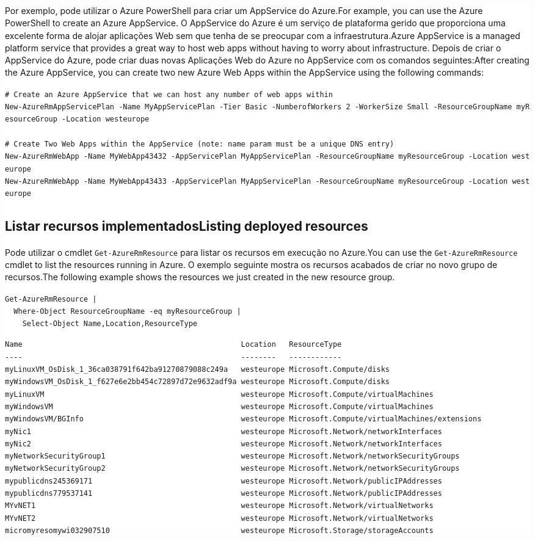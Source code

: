 <span data-ttu-id="56c7b-172">Por exemplo, pode utilizar o Azure PowerShell para criar um AppService do Azure.</span><span class="sxs-lookup"><span data-stu-id="56c7b-172">For example, you can use the Azure PowerShell to create an Azure AppService.</span></span> <span data-ttu-id="56c7b-173">O AppService do Azure é um serviço de plataforma gerido que proporciona uma excelente forma de alojar aplicações Web sem que tenha de se preocupar com a infraestrutura.</span><span class="sxs-lookup"><span data-stu-id="56c7b-173">Azure AppService is a managed platform service that provides a great way to host web apps without having to worry about infrastructure.</span></span> <span data-ttu-id="56c7b-174">Depois de criar o AppService do Azure, pode criar duas novas Aplicações Web do Azure no AppService com os comandos seguintes:</span><span class="sxs-lookup"><span data-stu-id="56c7b-174">After creating the Azure AppService, you can create two new Azure Web Apps within the AppService using the following commands:</span></span>

```azurepowershell-interactive
# Create an Azure AppService that we can host any number of web apps within
New-AzureRmAppServicePlan -Name MyAppServicePlan -Tier Basic -NumberofWorkers 2 -WorkerSize Small -ResourceGroupName myResourceGroup -Location westeurope

# Create Two Web Apps within the AppService (note: name param must be a unique DNS entry)
New-AzureRmWebApp -Name MyWebApp43432 -AppServicePlan MyAppServicePlan -ResourceGroupName myResourceGroup -Location westeurope
New-AzureRmWebApp -Name MyWebApp43433 -AppServicePlan MyAppServicePlan -ResourceGroupName myResourceGroup -Location westeurope
```

## <a name="listing-deployed-resources"></a><span data-ttu-id="56c7b-175">Listar recursos implementados</span><span class="sxs-lookup"><span data-stu-id="56c7b-175">Listing deployed resources</span></span>

<span data-ttu-id="56c7b-176">Pode utilizar o cmdlet `Get-AzureRmResource` para listar os recursos em execução no Azure.</span><span class="sxs-lookup"><span data-stu-id="56c7b-176">You can use the `Get-AzureRmResource` cmdlet to list the resources running in Azure.</span></span> <span data-ttu-id="56c7b-177">O exemplo seguinte mostra os recursos acabados de criar no novo grupo de recursos.</span><span class="sxs-lookup"><span data-stu-id="56c7b-177">The following example shows the resources we just created in the new resource group.</span></span>

```azurepowershell-interactive
Get-AzureRmResource |
  Where-Object ResourceGroupName -eq myResourceGroup |
    Select-Object Name,Location,ResourceType
```

```output
Name                                                  Location   ResourceType
----                                                  --------   ------------
myLinuxVM_OsDisk_1_36ca038791f642ba91270879088c249a   westeurope Microsoft.Compute/disks
myWindowsVM_OsDisk_1_f627e6e2bb454c72897d72e9632adf9a westeurope Microsoft.Compute/disks
myLinuxVM                                             westeurope Microsoft.Compute/virtualMachines
myWindowsVM                                           westeurope Microsoft.Compute/virtualMachines
myWindowsVM/BGInfo                                    westeurope Microsoft.Compute/virtualMachines/extensions
myNic1                                                westeurope Microsoft.Network/networkInterfaces
myNic2                                                westeurope Microsoft.Network/networkInterfaces
myNetworkSecurityGroup1                               westeurope Microsoft.Network/networkSecurityGroups
myNetworkSecurityGroup2                               westeurope Microsoft.Network/networkSecurityGroups
mypublicdns245369171                                  westeurope Microsoft.Network/publicIPAddresses
mypublicdns779537141                                  westeurope Microsoft.Network/publicIPAddresses
MYvNET1                                               westeurope Microsoft.Network/virtualNetworks
MYvNET2                                               westeurope Microsoft.Network/virtualNetworks
micromyresomywi032907510                              westeurope Microsoft.Storage/storageAccounts
```